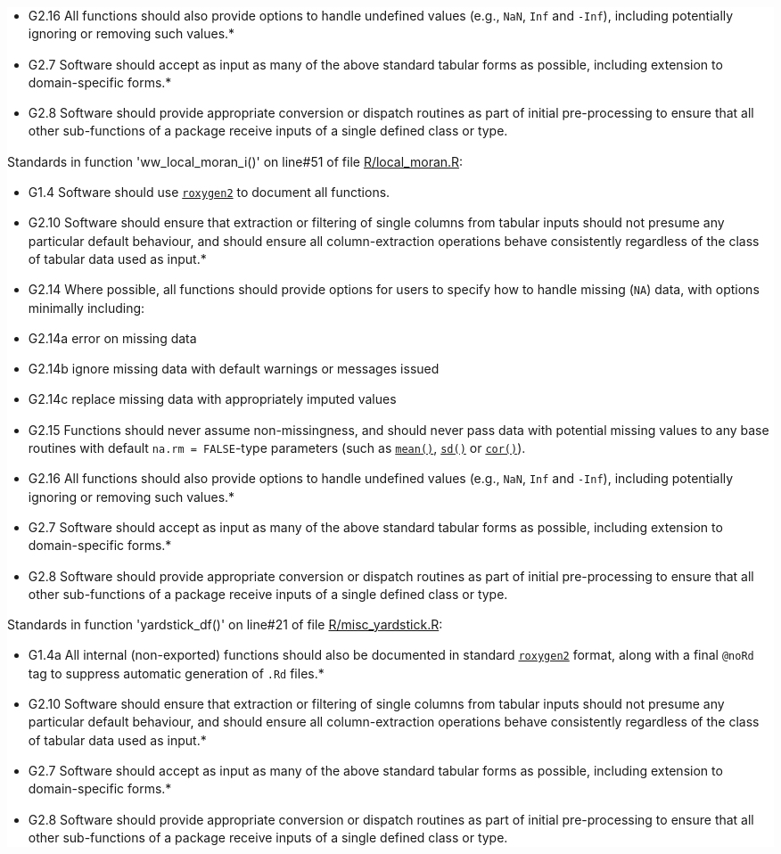 - G2.16 All functions should also provide options to handle undefined values (e.g., `NaN`, `Inf` and `-Inf`), including potentially ignoring or removing such values.* 

- G2.7 Software should accept as input as many of the above standard tabular forms as possible, including extension to domain-specific forms.* 

- G2.8 Software should provide appropriate conversion or dispatch routines as part of initial pre-processing to ensure that all other sub-functions of a package receive inputs of a single defined class or type.

Standards in function 'ww_local_moran_i()' on line#51 of file [R/local_moran.R](https://github.com/mikemahoney218/waywiser/blob/main/R/local_moran.R#L51):

- G1.4 Software should use [`roxygen2`](https://roxygen2.r-lib.org/) to document all functions.

- G2.10 Software should ensure that extraction or filtering of single columns from tabular inputs should not presume any particular default behaviour, and should ensure all column-extraction operations behave consistently regardless of the class of tabular data used as input.* 

- G2.14 Where possible, all functions should provide options for users to specify how to handle missing (`NA`) data, with options minimally including:

- G2.14a error on missing data

- G2.14b ignore missing data with default warnings or messages issued

- G2.14c replace missing data with appropriately imputed values

- G2.15 Functions should never assume non-missingness, and should never pass data with potential missing values to any base routines with default `na.rm = FALSE`-type parameters (such as [`mean()`](https://stat.ethz.ch/R-manual/R-devel/library/base/html/mean.html), [`sd()`](https://stat.ethz.ch/R-manual/R-devel/library/stats/html/sd.html) or [`cor()`](https://stat.ethz.ch/R-manual/R-devel/library/stats/html/cor.html)).

- G2.16 All functions should also provide options to handle undefined values (e.g., `NaN`, `Inf` and `-Inf`), including potentially ignoring or removing such values.* 

- G2.7 Software should accept as input as many of the above standard tabular forms as possible, including extension to domain-specific forms.* 

- G2.8 Software should provide appropriate conversion or dispatch routines as part of initial pre-processing to ensure that all other sub-functions of a package receive inputs of a single defined class or type.

Standards in function 'yardstick_df()' on line#21 of file [R/misc_yardstick.R](https://github.com/mikemahoney218/waywiser/blob/main/R/misc_yardstick.R#L21):

- G1.4a All internal (non-exported) functions should also be documented in standard [`roxygen2`](https://roxygen2.r-lib.org/) format, along with a final `@noRd` tag to suppress automatic generation of `.Rd` files.* 

- G2.10 Software should ensure that extraction or filtering of single columns from tabular inputs should not presume any particular default behaviour, and should ensure all column-extraction operations behave consistently regardless of the class of tabular data used as input.* 

- G2.7 Software should accept as input as many of the above standard tabular forms as possible, including extension to domain-specific forms.* 

- G2.8 Software should provide appropriate conversion or dispatch routines as part of initial pre-processing to ensure that all other sub-functions of a package receive inputs of a single defined class or type.
